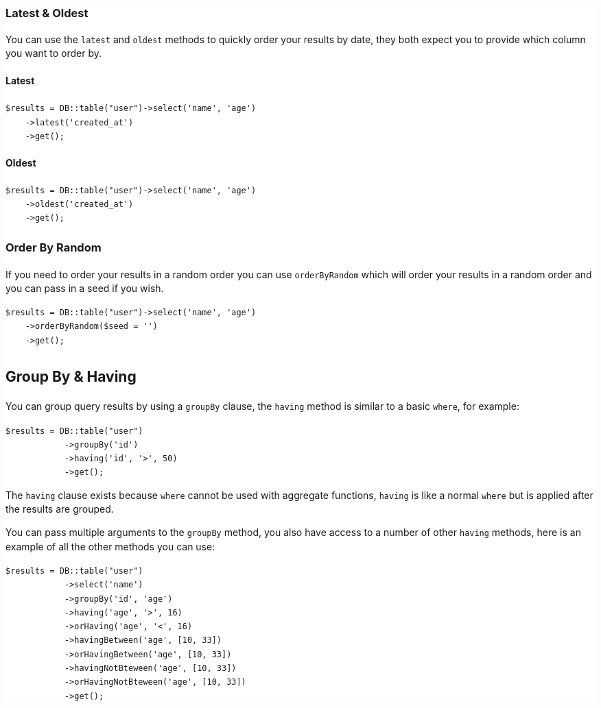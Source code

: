 ### Latest & Oldest

You can use the `latest` and `oldest` methods to quickly order your results by date, they both expect you to provide which column you want to order by.

#### Latest

```
$results = DB::table("user")->select('name', 'age')
    ->latest('created_at')
    ->get();
```

#### Oldest

```
$results = DB::table("user")->select('name', 'age')
    ->oldest('created_at')
    ->get();
```

### Order By Random

If you need to order your results in a random order you can use `orderByRandom` which will order your results in a random order and you can pass in a seed if you wish.

```
$results = DB::table("user")->select('name', 'age')
    ->orderByRandom($seed = '')
    ->get();
```

## Group By & Having

You can group query results by using a `groupBy` clause, the `having` method is similar to a basic `where`, for example:

```
$results = DB::table("user")
            ->groupBy('id')
            ->having('id', '>', 50)
            ->get();
```

The `having` clause exists because `where` cannot be used with aggregate functions, `having` is like a normal `where` but is applied after the results are grouped.

You can pass multiple arguments to the `groupBy` method, you also have access to a number of other `having` methods, here is an example of all the other methods you can use:

```
$results = DB::table("user")
            ->select('name')
            ->groupBy('id', 'age')
            ->having('age', '>', 16)
            ->orHaving('age', '<', 16)
            ->havingBetween('age', [10, 33])
            ->orHavingBetween('age', [10, 33])
            ->havingNotBteween('age', [10, 33])
            ->orHavingNotBteween('age', [10, 33])
            ->get();
```
